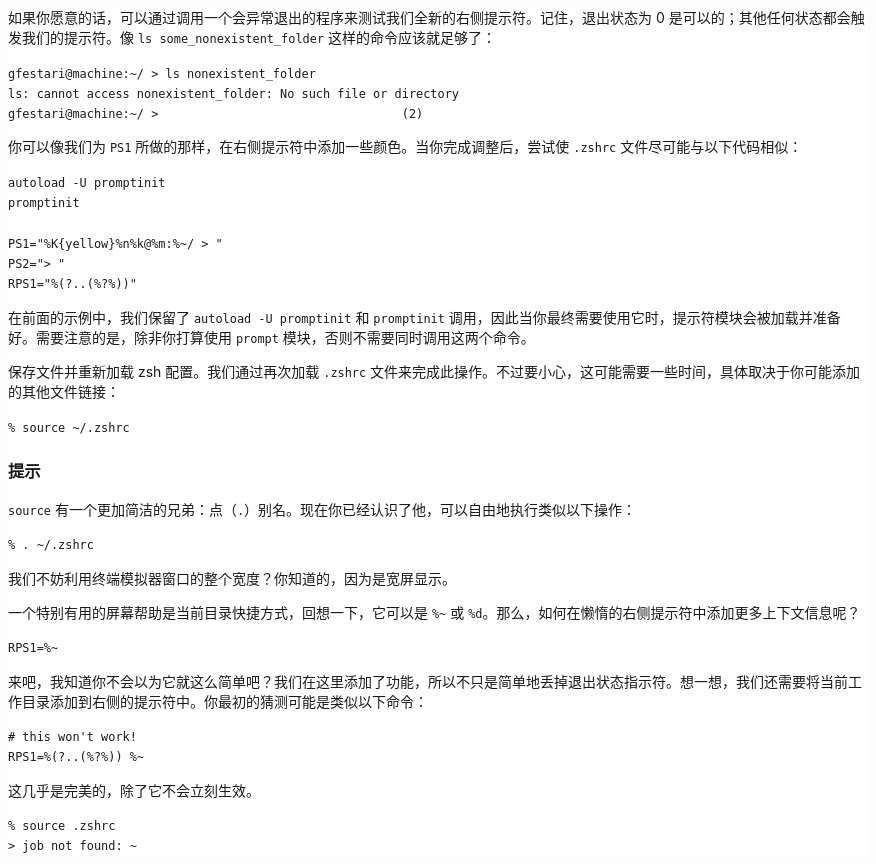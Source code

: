 如果你愿意的话，可以通过调用一个会异常退出的程序来测试我们全新的右侧提示符。记住，退出状态为 0 是可以的；其他任何状态都会触发我们的提示符。像 `ls some_nonexistent_folder` 这样的命令应该就足够了：

```
gfestari@machine:~/ > ls nonexistent_folder
ls: cannot access nonexistent_folder: No such file or directory
gfestari@machine:~/ >                                  (2)

```

你可以像我们为 `PS1` 所做的那样，在右侧提示符中添加一些颜色。当你完成调整后，尝试使 `.zshrc` 文件尽可能与以下代码相似：

```
autoload -U promptinit
promptinit

PS1="%K{yellow}%n%k@%m:%~/ > "
PS2="> "
RPS1="%(?..(%?%))"

```

在前面的示例中，我们保留了 `autoload -U promptinit` 和 `promptinit` 调用，因此当你最终需要使用它时，提示符模块会被加载并准备好。需要注意的是，除非你打算使用 `prompt` 模块，否则不需要同时调用这两个命令。

保存文件并重新加载 zsh 配置。我们通过再次加载 `.zshrc` 文件来完成此操作。不过要小心，这可能需要一些时间，具体取决于你可能添加的其他文件链接：

```
% source ~/.zshrc

```

### 提示

`source` 有一个更加简洁的兄弟：点（`.`）别名。现在你已经认识了他，可以自由地执行类似以下操作：

```
% . ~/.zshrc
```

我们不妨利用终端模拟器窗口的整个宽度？你知道的，因为是宽屏显示。

一个特别有用的屏幕帮助是当前目录快捷方式，回想一下，它可以是 `%~` 或 `%d`。那么，如何在懒惰的右侧提示符中添加更多上下文信息呢？

```
RPS1=%~

```

来吧，我知道你不会以为它就这么简单吧？我们在这里添加了功能，所以不只是简单地丢掉退出状态指示符。想一想，我们还需要将当前工作目录添加到右侧的提示符中。你最初的猜测可能是类似以下命令：

```
# this won't work!
RPS1=%(?..(%?%)) %~

```

这几乎是完美的，除了它不会立刻生效。

```
% source .zshrc
> job not found: ~

```
